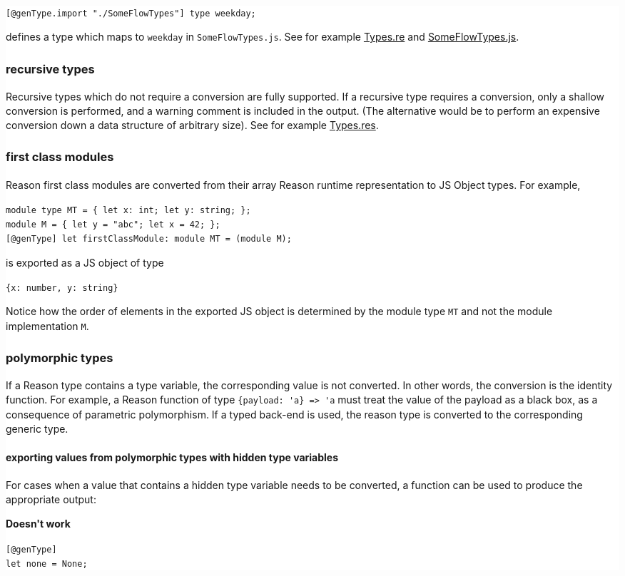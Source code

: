 ```reason
[@genType.import "./SomeFlowTypes"] type weekday;
```

defines a type which maps to `weekday` in `SomeFlowTypes.js`.
See for example [Types.re](examples/flow-react-example/src/Types.re) and [SomeFlowTypes.js](examples/flow-react-example/src/SomeFlowTypes.js).

### recursive types

Recursive types which do not require a conversion are fully supported.
If a recursive type requires a conversion, only a shallow conversion is performed, and a warning comment is included in the output. (The alternative would be to perform an expensive conversion down a data structure of arbitrary size).
See for example [Types.res](examples/typescript-react-example/src/nested/Types.res).

### first class modules

Reason first class modules are converted from their array Reason runtime representation to JS Object types.
For example,

```reason
module type MT = { let x: int; let y: string; };
module M = { let y = "abc"; let x = 42; };
[@genType] let firstClassModule: module MT = (module M);
```

is exported as a JS object of type

```reason
{x: number, y: string}
```

Notice how the order of elements in the exported JS object is determined by the module type `MT` and not the module implementation `M`.

### polymorphic types

If a Reason type contains a type variable, the corresponding value is not converted. In other words, the conversion is the identity function. For example, a Reason function of type `{payload: 'a} => 'a` must treat the value of the payload as a black box, as a consequence of parametric polymorphism. If a typed back-end is used, the reason type is converted to the corresponding generic type.

#### exporting values from polymorphic types with hidden type variables

For cases when a value that contains a hidden type variable needs to be converted, a function can be used to produce the appropriate output:

**Doesn't work**

```reason
[@genType]
let none = None;
```
